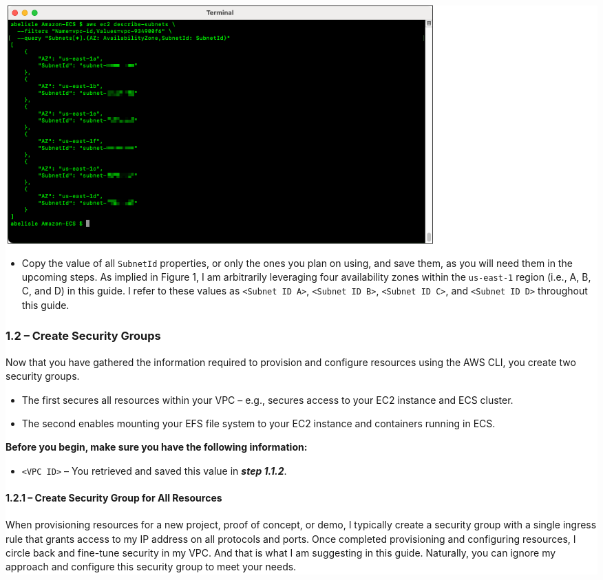   <img src="assets/images/flex-on-ecs-1-1-3-01-get-subnets-id.png" style="width:6.5in;height:3.6in" />

- Copy the value of all `SubnetId` properties, or only the ones you plan on using, and save them, as you will need them in the upcoming steps. As implied in Figure 1, I am arbitrarily leveraging four availability zones within the `us-east-1` region (i.e., A, B, C, and D) in this guide. I refer to these values as `<Subnet ID A>`, `<Subnet ID B>`, `<Subnet ID C>`, and `<Subnet ID D>` throughout this guide.

### 1.2 – Create Security Groups

Now that you have gathered the information required to provision and configure resources using the AWS CLI, you create two security groups.

- The first secures all resources within your VPC – e.g., secures access to your EC2 instance and ECS cluster.

- The second enables mounting your EFS file system to your EC2 instance and containers running in ECS.

**Before you begin, make sure you have the following information:**

- `<VPC ID>` – You retrieved and saved this value in ***step 1.1.2***.

#### 1.2.1 – Create Security Group for All Resources

When provisioning resources for a new project, proof of concept, or demo, I typically create a security group with a single ingress rule that grants access to my IP address on all protocols and ports. Once completed provisioning and configuring resources, I circle back and fine-tune security in my VPC. And that is what I am suggesting in this guide. Naturally, you can ignore my approach and configure this security group to meet your needs.
